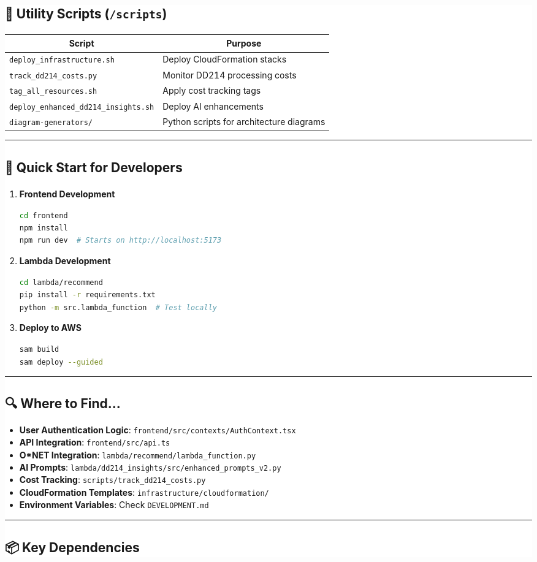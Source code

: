 
## 🔧 Utility Scripts (`/scripts`)

| Script | Purpose |
|--------|---------|
| `deploy_infrastructure.sh` | Deploy CloudFormation stacks |
| `track_dd214_costs.py` | Monitor DD214 processing costs |
| `tag_all_resources.sh` | Apply cost tracking tags |
| `deploy_enhanced_dd214_insights.sh` | Deploy AI enhancements |
| `diagram-generators/` | Python scripts for architecture diagrams |

---

## 🎯 Quick Start for Developers

1. **Frontend Development**
   ```bash
   cd frontend
   npm install
   npm run dev  # Starts on http://localhost:5173
   ```

2. **Lambda Development**
   ```bash
   cd lambda/recommend
   pip install -r requirements.txt
   python -m src.lambda_function  # Test locally
   ```

3. **Deploy to AWS**
   ```bash
   sam build
   sam deploy --guided
   ```

---

## 🔍 Where to Find...

- **User Authentication Logic**: `frontend/src/contexts/AuthContext.tsx`
- **API Integration**: `frontend/src/api.ts`
- **O*NET Integration**: `lambda/recommend/lambda_function.py`
- **AI Prompts**: `lambda/dd214_insights/src/enhanced_prompts_v2.py`
- **Cost Tracking**: `scripts/track_dd214_costs.py`
- **CloudFormation Templates**: `infrastructure/cloudformation/`
- **Environment Variables**: Check `DEVELOPMENT.md`

---

## 📦 Key Dependencies

